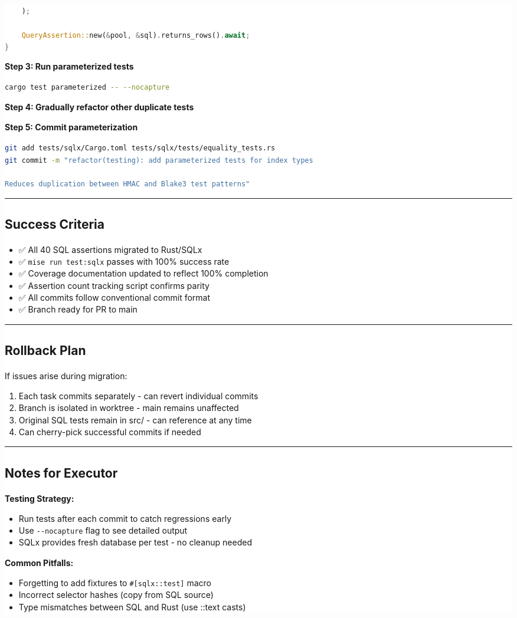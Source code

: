 ```rust
    );

    QueryAssertion::new(&pool, &sql).returns_rows().await;
}
```

**Step 3: Run parameterized tests**

```bash
cargo test parameterized -- --nocapture
```

**Step 4: Gradually refactor other duplicate tests**

**Step 5: Commit parameterization**

```bash
git add tests/sqlx/Cargo.toml tests/sqlx/tests/equality_tests.rs
git commit -m "refactor(testing): add parameterized tests for index types

Reduces duplication between HMAC and Blake3 test patterns"
```

---

## Success Criteria

- ✅ All 40 SQL assertions migrated to Rust/SQLx
- ✅ `mise run test:sqlx` passes with 100% success rate
- ✅ Coverage documentation updated to reflect 100% completion
- ✅ Assertion count tracking script confirms parity
- ✅ All commits follow conventional commit format
- ✅ Branch ready for PR to main

---

## Rollback Plan

If issues arise during migration:

1. Each task commits separately - can revert individual commits
2. Branch is isolated in worktree - main remains unaffected
3. Original SQL tests remain in src/ - can reference at any time
4. Can cherry-pick successful commits if needed

---

## Notes for Executor

**Testing Strategy:**
- Run tests after each commit to catch regressions early
- Use `--nocapture` flag to see detailed output
- SQLx provides fresh database per test - no cleanup needed

**Common Pitfalls:**
- Forgetting to add fixtures to `#[sqlx::test]` macro
- Incorrect selector hashes (copy from SQL source)
- Type mismatches between SQL and Rust (use ::text casts)

